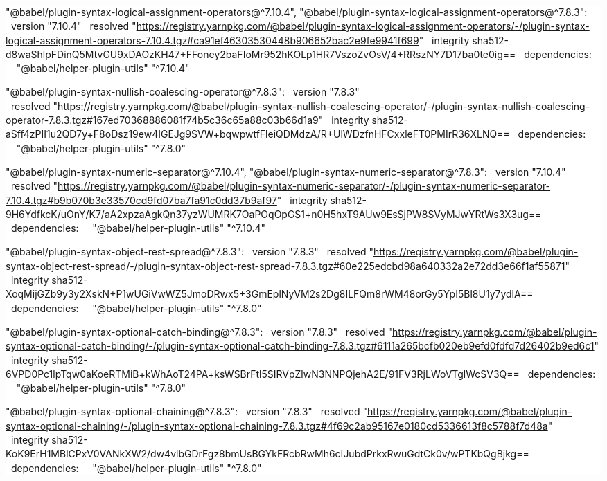  "@babel/plugin-syntax-logical-assignment-operators@^7.10.4", "@babel/plugin-syntax-logical-assignment-operators@^7.8.3": 
   version "7.10.4" 
   resolved "https://registry.yarnpkg.com/@babel/plugin-syntax-logical-assignment-operators/-/plugin-syntax-logical-assignment-operators-7.10.4.tgz#ca91ef46303530448b906652bac2e9fe9941f699" 
   integrity sha512-d8waShlpFDinQ5MtvGU9xDAOzKH47+FFoney2baFIoMr952hKOLp1HR7VszoZvOsV/4+RRszNY7D17ba0te0ig== 
   dependencies: 
     "@babel/helper-plugin-utils" "^7.10.4" 
  
 "@babel/plugin-syntax-nullish-coalescing-operator@^7.8.3": 
   version "7.8.3" 
   resolved "https://registry.yarnpkg.com/@babel/plugin-syntax-nullish-coalescing-operator/-/plugin-syntax-nullish-coalescing-operator-7.8.3.tgz#167ed70368886081f74b5c36c65a88c03b66d1a9" 
   integrity sha512-aSff4zPII1u2QD7y+F8oDsz19ew4IGEJg9SVW+bqwpwtfFleiQDMdzA/R+UlWDzfnHFCxxleFT0PMIrR36XLNQ== 
   dependencies: 
     "@babel/helper-plugin-utils" "^7.8.0" 
  
 "@babel/plugin-syntax-numeric-separator@^7.10.4", "@babel/plugin-syntax-numeric-separator@^7.8.3": 
   version "7.10.4" 
   resolved "https://registry.yarnpkg.com/@babel/plugin-syntax-numeric-separator/-/plugin-syntax-numeric-separator-7.10.4.tgz#b9b070b3e33570cd9fd07ba7fa91c0dd37b9af97" 
   integrity sha512-9H6YdfkcK/uOnY/K7/aA2xpzaAgkQn37yzWUMRK7OaPOqOpGS1+n0H5hxT9AUw9EsSjPW8SVyMJwYRtWs3X3ug== 
   dependencies: 
     "@babel/helper-plugin-utils" "^7.10.4" 
  
 "@babel/plugin-syntax-object-rest-spread@^7.8.3": 
   version "7.8.3" 
   resolved "https://registry.yarnpkg.com/@babel/plugin-syntax-object-rest-spread/-/plugin-syntax-object-rest-spread-7.8.3.tgz#60e225edcbd98a640332a2e72dd3e66f1af55871" 
   integrity sha512-XoqMijGZb9y3y2XskN+P1wUGiVwWZ5JmoDRwx5+3GmEplNyVM2s2Dg8ILFQm8rWM48orGy5YpI5Bl8U1y7ydlA== 
   dependencies: 
     "@babel/helper-plugin-utils" "^7.8.0" 
  
 "@babel/plugin-syntax-optional-catch-binding@^7.8.3": 
   version "7.8.3" 
   resolved "https://registry.yarnpkg.com/@babel/plugin-syntax-optional-catch-binding/-/plugin-syntax-optional-catch-binding-7.8.3.tgz#6111a265bcfb020eb9efd0fdfd7d26402b9ed6c1" 
   integrity sha512-6VPD0Pc1lpTqw0aKoeRTMiB+kWhAoT24PA+ksWSBrFtl5SIRVpZlwN3NNPQjehA2E/91FV3RjLWoVTglWcSV3Q== 
   dependencies: 
     "@babel/helper-plugin-utils" "^7.8.0" 
  
 "@babel/plugin-syntax-optional-chaining@^7.8.3": 
   version "7.8.3" 
   resolved "https://registry.yarnpkg.com/@babel/plugin-syntax-optional-chaining/-/plugin-syntax-optional-chaining-7.8.3.tgz#4f69c2ab95167e0180cd5336613f8c5788f7d48a" 
   integrity sha512-KoK9ErH1MBlCPxV0VANkXW2/dw4vlbGDrFgz8bmUsBGYkFRcbRwMh6cIJubdPrkxRwuGdtCk0v/wPTKbQgBjkg== 
   dependencies: 
     "@babel/helper-plugin-utils" "^7.8.0" 
  